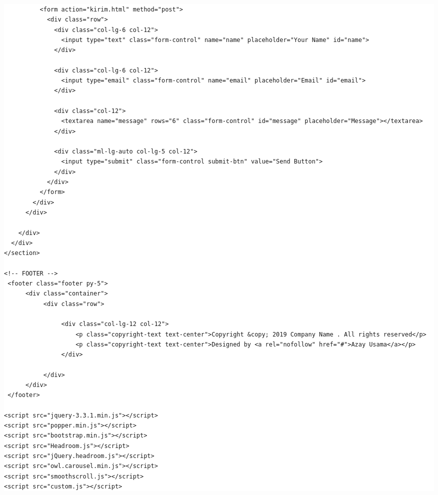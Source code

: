               <form action="kirim.html" method="post">
                <div class="row">
                  <div class="col-lg-6 col-12">
                    <input type="text" class="form-control" name="name" placeholder="Your Name" id="name">
                  </div>

                  <div class="col-lg-6 col-12">
                    <input type="email" class="form-control" name="email" placeholder="Email" id="email">
                  </div>

                  <div class="col-12">
                    <textarea name="message" rows="6" class="form-control" id="message" placeholder="Message"></textarea>
                  </div>

                  <div class="ml-lg-auto col-lg-5 col-12">
                    <input type="submit" class="form-control submit-btn" value="Send Button">
                  </div>
                </div>
              </form>
            </div>
          </div>

        </div>
      </div>
    </section>

    <!-- FOOTER -->
     <footer class="footer py-5">
          <div class="container">
               <div class="row">

                    <div class="col-lg-12 col-12">                                
                        <p class="copyright-text text-center">Copyright &copy; 2019 Company Name . All rights reserved</p>
                        <p class="copyright-text text-center">Designed by <a rel="nofollow" href="#">Azay Usama</a></p>
                    </div>
                    
               </div>
          </div>
     </footer>

    <script src="jquery-3.3.1.min.js"></script>
    <script src="popper.min.js"></script>
    <script src="bootstrap.min.js"></script>
    <script src="Headroom.js"></script>
    <script src="jQuery.headroom.js"></script>
    <script src="owl.carousel.min.js"></script>
    <script src="smoothscroll.js"></script>
    <script src="custom.js"></script>

  </body>
</html>
